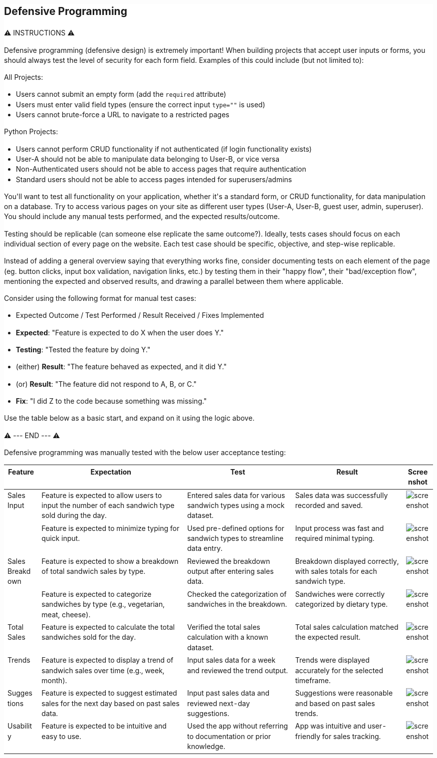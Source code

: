 ## Defensive Programming

⚠️ INSTRUCTIONS ⚠️

Defensive programming (defensive design) is extremely important! When building projects that accept user inputs or forms, you should always test the level of security for each form field. Examples of this could include (but not limited to):

All Projects:

- Users cannot submit an empty form (add the `required` attribute)
- Users must enter valid field types (ensure the correct input `type=""` is used)
- Users cannot brute-force a URL to navigate to a restricted pages

Python Projects:

- Users cannot perform CRUD functionality if not authenticated (if login functionality exists)
- User-A should not be able to manipulate data belonging to User-B, or vice versa
- Non-Authenticated users should not be able to access pages that require authentication
- Standard users should not be able to access pages intended for superusers/admins

You'll want to test all functionality on your application, whether it's a standard form, or CRUD functionality, for data manipulation on a database. Try to access various pages on your site as different user types (User-A, User-B, guest user, admin, superuser). You should include any manual tests performed, and the expected results/outcome.

Testing should be replicable (can someone else replicate the same outcome?). Ideally, tests cases should focus on each individual section of every page on the website. Each test case should be specific, objective, and step-wise replicable.

Instead of adding a general overview saying that everything works fine, consider documenting tests on each element of the page (eg. button clicks, input box validation, navigation links, etc.) by testing them in their "happy flow", their "bad/exception flow", mentioning the expected and observed results, and drawing a parallel between them where applicable.

Consider using the following format for manual test cases:

- Expected Outcome / Test Performed / Result Received / Fixes Implemented

- **Expected**: "Feature is expected to do X when the user does Y."
- **Testing**: "Tested the feature by doing Y."
- (either) **Result**: "The feature behaved as expected, and it did Y."
- (or) **Result**: "The feature did not respond to A, B, or C."
- **Fix**: "I did Z to the code because something was missing."

Use the table below as a basic start, and expand on it using the logic above.

⚠️ --- END --- ⚠️

Defensive programming was manually tested with the below user acceptance testing:

| Feature | Expectation | Test | Result | Screenshot |
| --- | --- | --- | --- | --- |
| Sales Input | Feature is expected to allow users to input the number of each sandwich type sold during the day. | Entered sales data for various sandwich types using a mock dataset. | Sales data was successfully recorded and saved. | ![screenshot](documentation/defensive/sales-input.png) |
| | Feature is expected to minimize typing for quick input. | Used pre-defined options for sandwich types to streamline data entry. | Input process was fast and required minimal typing. | ![screenshot](documentation/defensive/quick-input.png) |
| Sales Breakdown | Feature is expected to show a breakdown of total sandwich sales by type. | Reviewed the breakdown output after entering sales data. | Breakdown displayed correctly, with sales totals for each sandwich type. | ![screenshot](documentation/defensive/sales-breakdown.png) |
| | Feature is expected to categorize sandwiches by type (e.g., vegetarian, meat, cheese). | Checked the categorization of sandwiches in the breakdown. | Sandwiches were correctly categorized by dietary type. | ![screenshot](documentation/defensive/categorization.png) |
| Total Sales | Feature is expected to calculate the total sandwiches sold for the day. | Verified the total sales calculation with a known dataset. | Total sales calculation matched the expected result. | ![screenshot](documentation/defensive/total-sales.png) |
| Trends | Feature is expected to display a trend of sandwich sales over time (e.g., week, month). | Input sales data for a week and reviewed the trend output. | Trends were displayed accurately for the selected timeframe. | ![screenshot](documentation/defensive/sales-trend.png) |
| Suggestions | Feature is expected to suggest estimated sales for the next day based on past sales data. | Input past sales data and reviewed next-day suggestions. | Suggestions were reasonable and based on past sales trends. | ![screenshot](documentation/defensive/sales-suggestions.png) |
| Usability | Feature is expected to be intuitive and easy to use. | Used the app without referring to documentation or prior knowledge. | App was intuitive and user-friendly for sales tracking. | ![screenshot](documentation/defensive/usability.png) |

